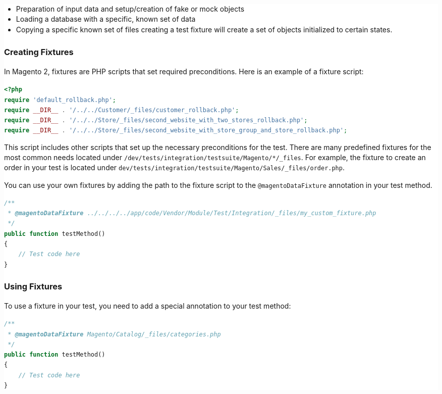 - Preparation of input data and setup/creation of fake or mock objects
- Loading a database with a specific, known set of data
- Copying a specific known set of files creating a test fixture will create a set of objects initialized to certain
  states.

<a href="#creating-fixtures"></a>

### Creating Fixtures

In Magento 2, fixtures are PHP scripts that set required preconditions. Here is an example of a fixture script:

```php
<?php
require 'default_rollback.php';
require __DIR__ . '/../../Customer/_files/customer_rollback.php';
require __DIR__ . '/../../Store/_files/second_website_with_two_stores_rollback.php';
require __DIR__ . '/../../Store/_files/second_website_with_store_group_and_store_rollback.php';
```

This script includes other scripts that set up the necessary preconditions for the test. There are many predefined
fixtures for the most common needs located under `/dev/tests/integration/testsuite/Magento/*/_files`. For example, the
fixture to create an order in your test is located
under `dev/tests/integration/testsuite/Magento/Sales/_files/order.php`.

You can use your own fixtures by adding the path to the fixture script to the `@magentoDataFixture` annotation in your
test method. 

```php
/**
 * @magentoDataFixture ../../../../app/code/Vendor/Module/Test/Integration/_files/my_custom_fixture.php
 */
public function testMethod()
{
    // Test code here
}
```

<a href="#using-fixtures"></a>

### Using Fixtures

To use a fixture in your test, you need to add a special annotation to your test method:

```php
/**
 * @magentoDataFixture Magento/Catalog/_files/categories.php
 */
public function testMethod()
{
    // Test code here
}
```
